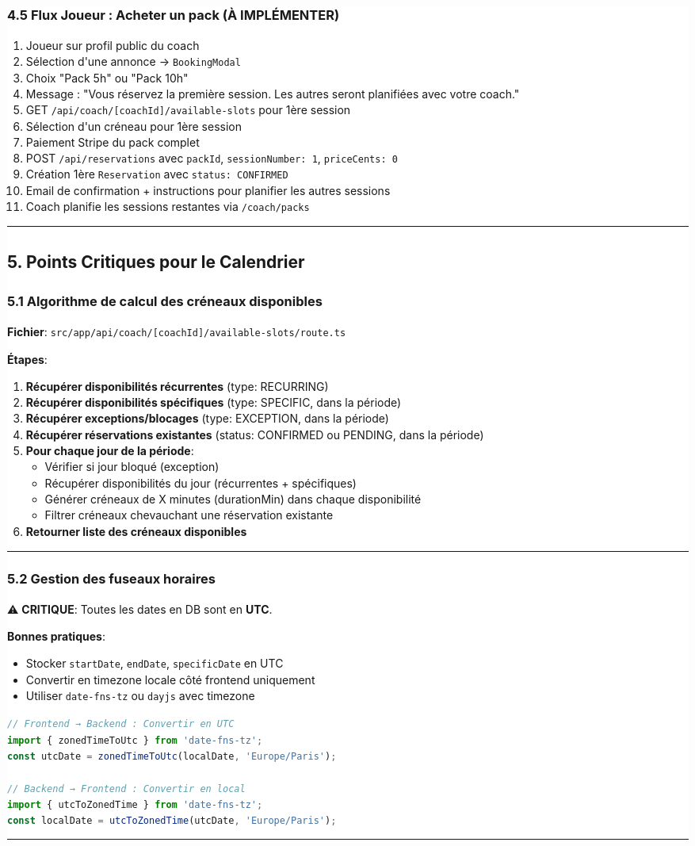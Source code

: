 ### 4.5 Flux Joueur : Acheter un pack (À IMPLÉMENTER)

1. Joueur sur profil public du coach
2. Sélection d'une annonce → `BookingModal`
3. Choix "Pack 5h" ou "Pack 10h"
4. Message : "Vous réservez la première session. Les autres seront planifiées avec votre coach."
5. GET `/api/coach/[coachId]/available-slots` pour 1ère session
6. Sélection d'un créneau pour 1ère session
7. Paiement Stripe du pack complet
8. POST `/api/reservations` avec `packId`, `sessionNumber: 1`, `priceCents: 0`
9. Création 1ère `Reservation` avec `status: CONFIRMED`
10. Email de confirmation + instructions pour planifier les autres sessions
11. Coach planifie les sessions restantes via `/coach/packs`

---

## 5. Points Critiques pour le Calendrier

### 5.1 Algorithme de calcul des créneaux disponibles

**Fichier**: `src/app/api/coach/[coachId]/available-slots/route.ts`

**Étapes**:
1. **Récupérer disponibilités récurrentes** (type: RECURRING)
2. **Récupérer disponibilités spécifiques** (type: SPECIFIC, dans la période)
3. **Récupérer exceptions/blocages** (type: EXCEPTION, dans la période)
4. **Récupérer réservations existantes** (status: CONFIRMED ou PENDING, dans la période)
5. **Pour chaque jour de la période**:
   - Vérifier si jour bloqué (exception)
   - Récupérer disponibilités du jour (récurrentes + spécifiques)
   - Générer créneaux de X minutes (durationMin) dans chaque disponibilité
   - Filtrer créneaux chevauchant une réservation existante
6. **Retourner liste des créneaux disponibles**

---

### 5.2 Gestion des fuseaux horaires

⚠️ **CRITIQUE**: Toutes les dates en DB sont en **UTC**.

**Bonnes pratiques**:
- Stocker `startDate`, `endDate`, `specificDate` en UTC
- Convertir en timezone locale côté frontend uniquement
- Utiliser `date-fns-tz` ou `dayjs` avec timezone

```typescript
// Frontend → Backend : Convertir en UTC
import { zonedTimeToUtc } from 'date-fns-tz';
const utcDate = zonedTimeToUtc(localDate, 'Europe/Paris');

// Backend → Frontend : Convertir en local
import { utcToZonedTime } from 'date-fns-tz';
const localDate = utcToZonedTime(utcDate, 'Europe/Paris');
```

---